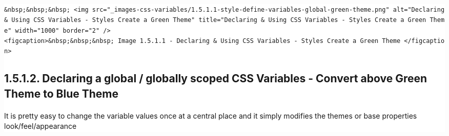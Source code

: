     &nbsp;&nbsp;&nbsp; <img src="_images-css-variables/1.5.1.1-style-define-variables-global-green-theme.png" alt="Declaring & Using CSS Variables - Styles Create a Green Theme" title="Declaring & Using CSS Variables - Styles Create a Green Theme" width="1000" border="2" />
    <figcaption>&nbsp;&nbsp;&nbsp; Image 1.5.1.1 - Declaring & Using CSS Variables - Styles Create a Green Theme </figcaption>
  </figure>
</p>

1.5.1.2. Declaring a global / globally scoped CSS Variables - Convert above Green Theme to Blue Theme
---------------------

It is pretty easy to change the variable values once at a central place and it simply modifies the themes or base properties look/feel/appearance
